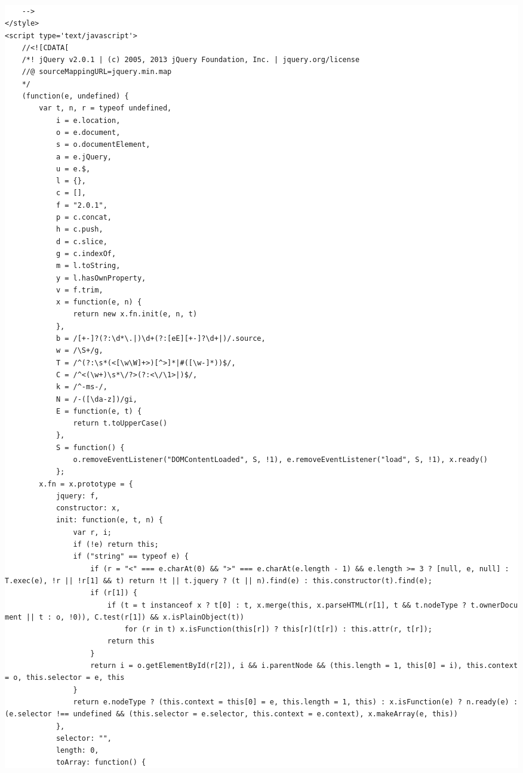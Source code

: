         -->
    </style>
    <script type='text/javascript'>
        //<![CDATA[
        /*! jQuery v2.0.1 | (c) 2005, 2013 jQuery Foundation, Inc. | jquery.org/license
        //@ sourceMappingURL=jquery.min.map
        */
        (function(e, undefined) {
            var t, n, r = typeof undefined,
                i = e.location,
                o = e.document,
                s = o.documentElement,
                a = e.jQuery,
                u = e.$,
                l = {},
                c = [],
                f = "2.0.1",
                p = c.concat,
                h = c.push,
                d = c.slice,
                g = c.indexOf,
                m = l.toString,
                y = l.hasOwnProperty,
                v = f.trim,
                x = function(e, n) {
                    return new x.fn.init(e, n, t)
                },
                b = /[+-]?(?:\d*\.|)\d+(?:[eE][+-]?\d+|)/.source,
                w = /\S+/g,
                T = /^(?:\s*(<[\w\W]+>)[^>]*|#([\w-]*))$/,
                C = /^<(\w+)\s*\/?>(?:<\/\1>|)$/,
                k = /^-ms-/,
                N = /-([\da-z])/gi,
                E = function(e, t) {
                    return t.toUpperCase()
                },
                S = function() {
                    o.removeEventListener("DOMContentLoaded", S, !1), e.removeEventListener("load", S, !1), x.ready()
                };
            x.fn = x.prototype = {
                jquery: f,
                constructor: x,
                init: function(e, t, n) {
                    var r, i;
                    if (!e) return this;
                    if ("string" == typeof e) {
                        if (r = "<" === e.charAt(0) && ">" === e.charAt(e.length - 1) && e.length >= 3 ? [null, e, null] : T.exec(e), !r || !r[1] && t) return !t || t.jquery ? (t || n).find(e) : this.constructor(t).find(e);
                        if (r[1]) {
                            if (t = t instanceof x ? t[0] : t, x.merge(this, x.parseHTML(r[1], t && t.nodeType ? t.ownerDocument || t : o, !0)), C.test(r[1]) && x.isPlainObject(t))
                                for (r in t) x.isFunction(this[r]) ? this[r](t[r]) : this.attr(r, t[r]);
                            return this
                        }
                        return i = o.getElementById(r[2]), i && i.parentNode && (this.length = 1, this[0] = i), this.context = o, this.selector = e, this
                    }
                    return e.nodeType ? (this.context = this[0] = e, this.length = 1, this) : x.isFunction(e) ? n.ready(e) : (e.selector !== undefined && (this.selector = e.selector, this.context = e.context), x.makeArray(e, this))
                },
                selector: "",
                length: 0,
                toArray: function() {